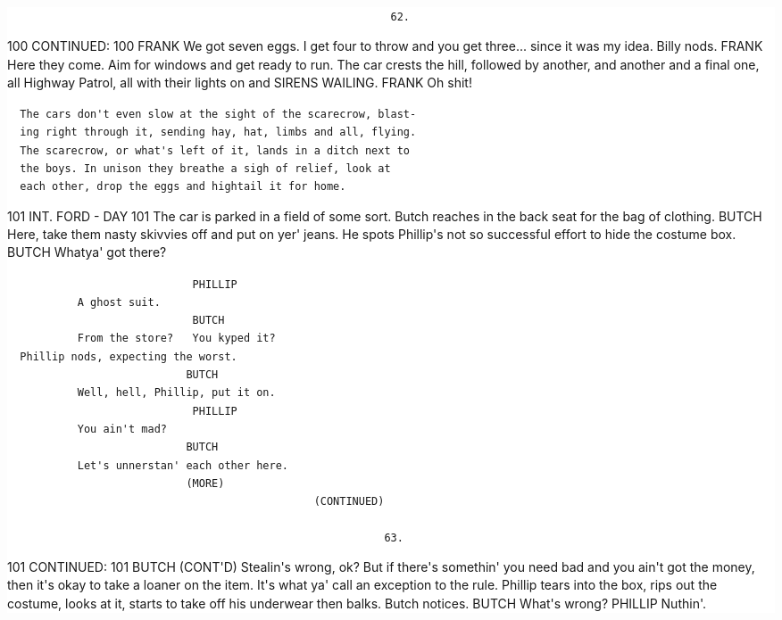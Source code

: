                                                                 62.
100   CONTINUED:                                                      100
                                FRANK
               We got seven eggs. I get four to throw
               and you get three... since it was my idea.
      Billy nods.
                                 FRANK
               Here they come.   Aim for windows and get
               ready to run.
      The car crests the hill, followed by another, and another and
      a final one, all Highway Patrol, all with their lights on and
      SIRENS WAILING.
                                FRANK
               Oh shit!

      The cars don't even slow at the sight of the scarecrow, blast-
      ing right through it, sending hay, hat, limbs and all, flying.
      The scarecrow, or what's left of it, lands in a ditch next to
      the boys. In unison they breathe a sigh of relief, look at
      each other, drop the eggs and hightail it for home.
101   INT. FORD - DAY                                                 101
      The car is parked in a field of some sort.   Butch reaches in
      the back seat for the bag of clothing.
                                BUTCH
               Here, take them nasty skivvies off and
               put on yer' jeans.
      He spots Phillip's not so successful effort to hide the
      costume box.
                                BUTCH
               Whatya' got there?

                                 PHILLIP
               A ghost suit.
                                 BUTCH
               From the store?   You kyped it?
      Phillip nods, expecting the worst.
                                BUTCH
               Well, hell, Phillip, put it on.
                                 PHILLIP
               You ain't mad?
                                BUTCH
               Let's unnerstan' each other here.
                                (MORE)
                                                    (CONTINUED)

                                                               63.
101   CONTINUED:                                                     101
                                BUTCH (CONT'D)
               Stealin's wrong, ok? But if there's
               somethin' you need bad and you ain't got
               the money, then it's okay to take a
               loaner on the item. It's what ya' call
               an exception to the rule.
      Phillip tears into the box, rips out the costume, looks at it,
      starts to take off his underwear then balks. Butch notices.
                                 BUTCH
               What's wrong?
                                 PHILLIP
               Nuthin'.
